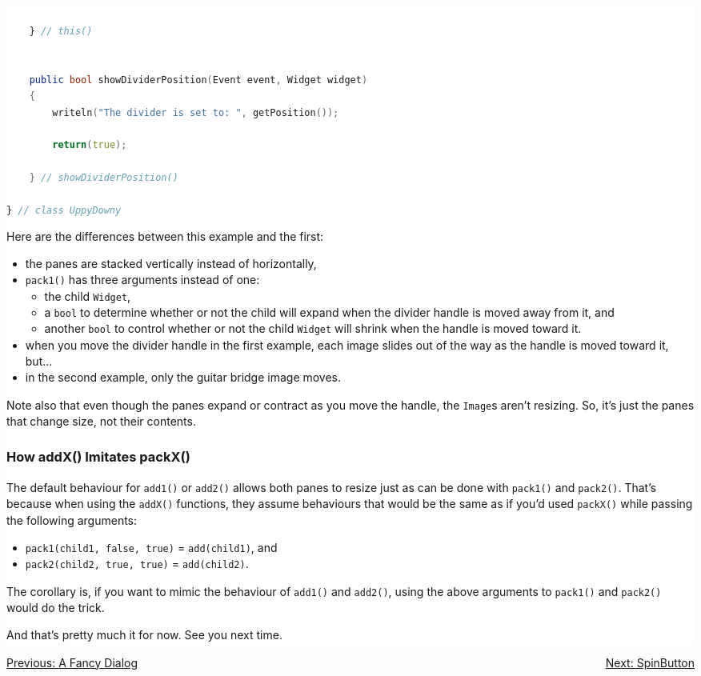 ```d
		
	} // this()
	
	
	public bool showDividerPosition(Event event, Widget widget)
	{
		writeln("The divider is set to: ", getPosition());
		
		return(true);
		
	} // showDividerPosition()
	
} // class UppyDowny
```

Here are the differences between this example and the first:

- the panes are stacked vertically instead of horizontally,
- `pack1()` has three arguments instead of one:
	- the child `Widget`,
	- a `bool` to determine whether or not the child will expand when the divider handle is moved away from it, and
	- another `bool` to control whether or not the child `Widget` will shrink when the handle is moved toward it.
- when you move the divider handle in the first example, each image slides out of the way as the handle is moved toward it, but…
- in the second example, only the guitar bridge image moves.

Note also that even though the panes expand or contract as you move the handle, the `Image`s aren’t resizing. So, it’s just the panes that change size, not their contents.

### How addX() Imitates packX()

The default behaviour for `add1()` or `add2()` allows both panes to resize just as can be done with `pack1()` and `pack2()`. That’s because when using the `addX()` functions, they assume behaviours that would be the same as if you’d used `packX()` while passing the following arguments:

- `pack1(child1, false, true)` = `add(child1)`, and
- `pack2(child2, true, true)` = `add(child2)`.

The corollary is, if you want to mimic the behaviour of `add1()` and `add2()`, using the above arguments to `pack1()` and `pack2()` would do the trick.

And that’s pretty much it for now. See you next time.

<div class="blog-nav">
	<div style="float: left;">
		<a href="/2019/06/14/0044-custom-dialog-iii.html">Previous: A Fancy Dialog</a>
	</div>
	<div style="float: right;">
		<a href="/2019/06/21/0046-the-spinbutton.html">Next: SpinButton</a>
	</div>
</div>

